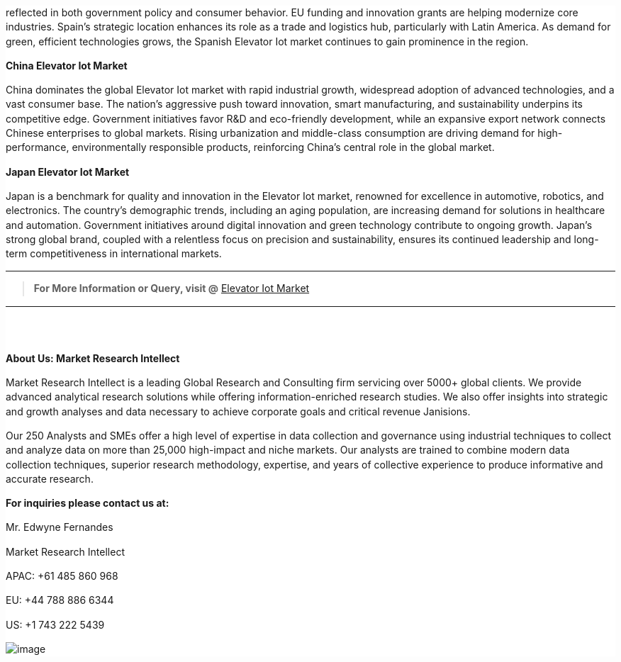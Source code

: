 reflected in both government policy and consumer behavior. EU funding and innovation grants are helping modernize core industries. Spain&rsquo;s strategic location enhances its role as a trade and logistics hub, particularly with Latin America. As demand for green, efficient technologies grows, the Spanish Elevator Iot market continues to gain prominence in the region.</p><p class="" data-start="4977" data-end="5589"><strong data-start="4977" data-end="4998">China Elevator Iot Market</strong></p><p class="" data-start="4977" data-end="5589">China dominates the global Elevator Iot market with rapid industrial growth, widespread adoption of advanced technologies, and a vast consumer base. The nation&rsquo;s aggressive push toward innovation, smart manufacturing, and sustainability underpins its competitive edge. Government initiatives favor R&amp;D and eco-friendly development, while an expansive export network connects Chinese enterprises to global markets. Rising urbanization and middle-class consumption are driving demand for high-performance, environmentally responsible products, reinforcing China&rsquo;s central role in the global market.</p><p class="" data-start="5591" data-end="6162"><strong data-start="5591" data-end="5612">Japan Elevator Iot Market</strong></p><p class="" data-start="5591" data-end="6162">Japan is a benchmark for quality and innovation in the Elevator Iot market, renowned for excellence in automotive, robotics, and electronics. The country&rsquo;s demographic trends, including an aging population, are increasing demand for solutions in healthcare and automation. Government initiatives around digital innovation and green technology contribute to ongoing growth. Japan&rsquo;s strong global brand, coupled with a relentless focus on precision and sustainability, ensures its continued leadership and long-term competitiveness in international markets.</p><hr /><blockquote><p><span class="font-[700]"><strong>For More Information or Query, visit&nbsp;@</strong>&nbsp;</span><span class="font-[700]"><a href="https://www.marketresearchintellect.com/product/global-elevator-iot-market-size-and-forecast/?utm_source=Linkedin&utm_medium=041" target="_blank" data-tracking-control-name="article-ssr-frontend-pulse_little-text-block" data-tracking-will-navigate="" data-test-link="">Elevator Iot Market</a></span></p></blockquote><hr /><h3>&nbsp;</h3><p><strong><span class="font-[700]">About Us: Market Research Intellect</span></strong></p><p><span class="">Market Research Intellect is a leading Global Research and Consulting firm servicing over 5000+ global clients. We provide advanced analytical research solutions while offering information-enriched research studies.&nbsp;</span>We also offer insights into strategic and growth analyses and data necessary to achieve corporate goals and critical revenue Janisions.</p><p><span class="">Our 250 Analysts and SMEs offer a high level of expertise in data collection and governance using industrial techniques to collect and analyze data on more than 25,000 high-impact and niche markets. Our analysts are trained to combine modern data collection techniques, superior research methodology, expertise, and years of collective experience to produce informative and accurate research.</span></p><p><strong>For inquiries please contact us at:</strong></p><p>Mr. Edwyne Fernandes</p><p>Market Research Intellect</p><p>APAC: +61 485 860 968</p><p>EU: +44 788 886 6344</p><p>US: +1 743 222 5439</p>
![image](https://github.com/user-attachments/assets/319adcb4-bbcf-4a6b-b337-d865a82d49e0)
